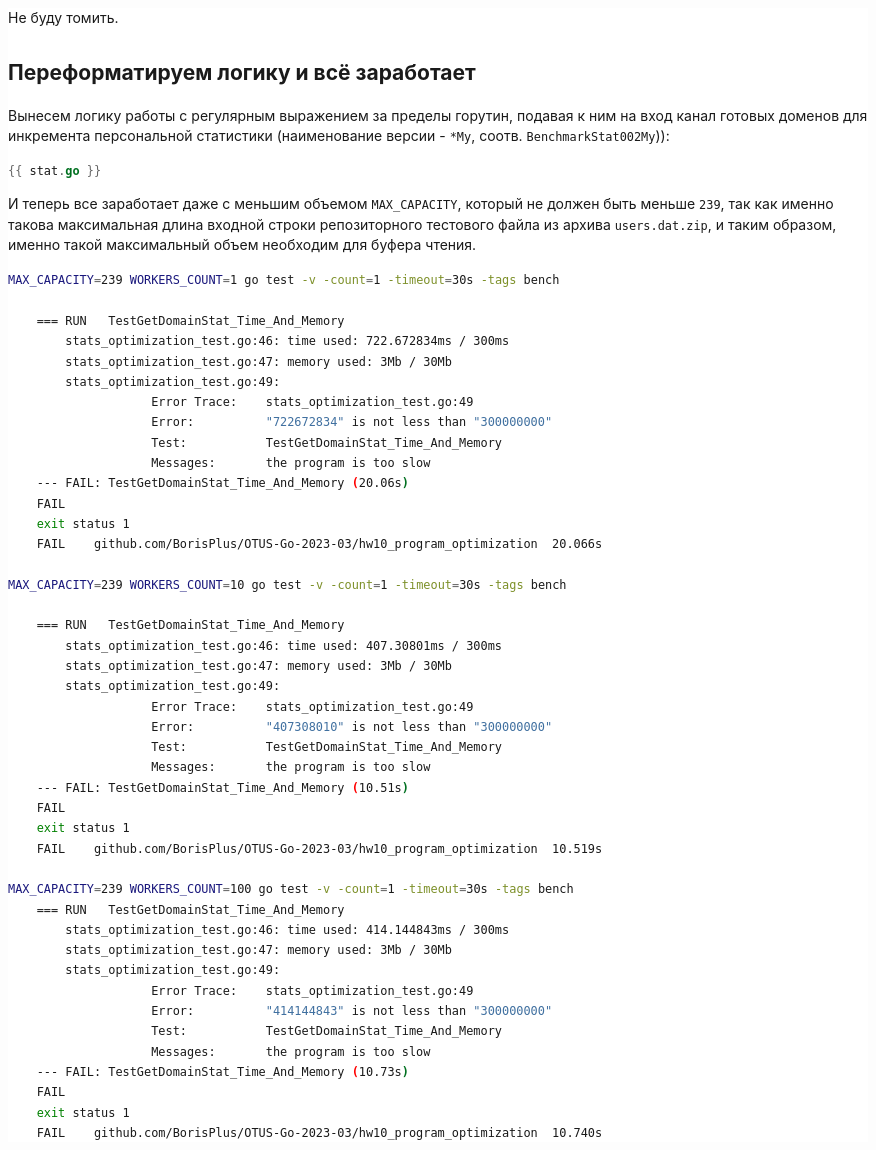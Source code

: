 Не буду томить.

## Переформатируем логику и всё заработает

Вынесем логику работы с регулярным выражением за пределы горутин, подавая к ним на вход канал готовых доменов для инкремента персональной статистики (наименование версии - `*My`, соотв. `BenchmarkStat002My`)):

```go
{{ stat.go }}
```

И теперь все заработает даже с меньшим объемом `MAX_CAPACITY`, который не должен быть меньше `239`, так как именно такова максимальная длина входной строки репозиторного тестового файла из архива `users.dat.zip`, и таким образом, именно такой максимальный объем необходим для буфера чтения.

```bash
MAX_CAPACITY=239 WORKERS_COUNT=1 go test -v -count=1 -timeout=30s -tags bench 

    === RUN   TestGetDomainStat_Time_And_Memory
        stats_optimization_test.go:46: time used: 722.672834ms / 300ms
        stats_optimization_test.go:47: memory used: 3Mb / 30Mb
        stats_optimization_test.go:49: 
                    Error Trace:    stats_optimization_test.go:49
                    Error:          "722672834" is not less than "300000000"
                    Test:           TestGetDomainStat_Time_And_Memory
                    Messages:       the program is too slow
    --- FAIL: TestGetDomainStat_Time_And_Memory (20.06s)
    FAIL
    exit status 1
    FAIL    github.com/BorisPlus/OTUS-Go-2023-03/hw10_program_optimization  20.066s

MAX_CAPACITY=239 WORKERS_COUNT=10 go test -v -count=1 -timeout=30s -tags bench 

    === RUN   TestGetDomainStat_Time_And_Memory
        stats_optimization_test.go:46: time used: 407.30801ms / 300ms
        stats_optimization_test.go:47: memory used: 3Mb / 30Mb
        stats_optimization_test.go:49: 
                    Error Trace:    stats_optimization_test.go:49
                    Error:          "407308010" is not less than "300000000"
                    Test:           TestGetDomainStat_Time_And_Memory
                    Messages:       the program is too slow
    --- FAIL: TestGetDomainStat_Time_And_Memory (10.51s)
    FAIL
    exit status 1
    FAIL    github.com/BorisPlus/OTUS-Go-2023-03/hw10_program_optimization  10.519s

MAX_CAPACITY=239 WORKERS_COUNT=100 go test -v -count=1 -timeout=30s -tags bench 
    === RUN   TestGetDomainStat_Time_And_Memory
        stats_optimization_test.go:46: time used: 414.144843ms / 300ms
        stats_optimization_test.go:47: memory used: 3Mb / 30Mb
        stats_optimization_test.go:49: 
                    Error Trace:    stats_optimization_test.go:49
                    Error:          "414144843" is not less than "300000000"
                    Test:           TestGetDomainStat_Time_And_Memory
                    Messages:       the program is too slow
    --- FAIL: TestGetDomainStat_Time_And_Memory (10.73s)
    FAIL
    exit status 1
    FAIL    github.com/BorisPlus/OTUS-Go-2023-03/hw10_program_optimization  10.740s
```
